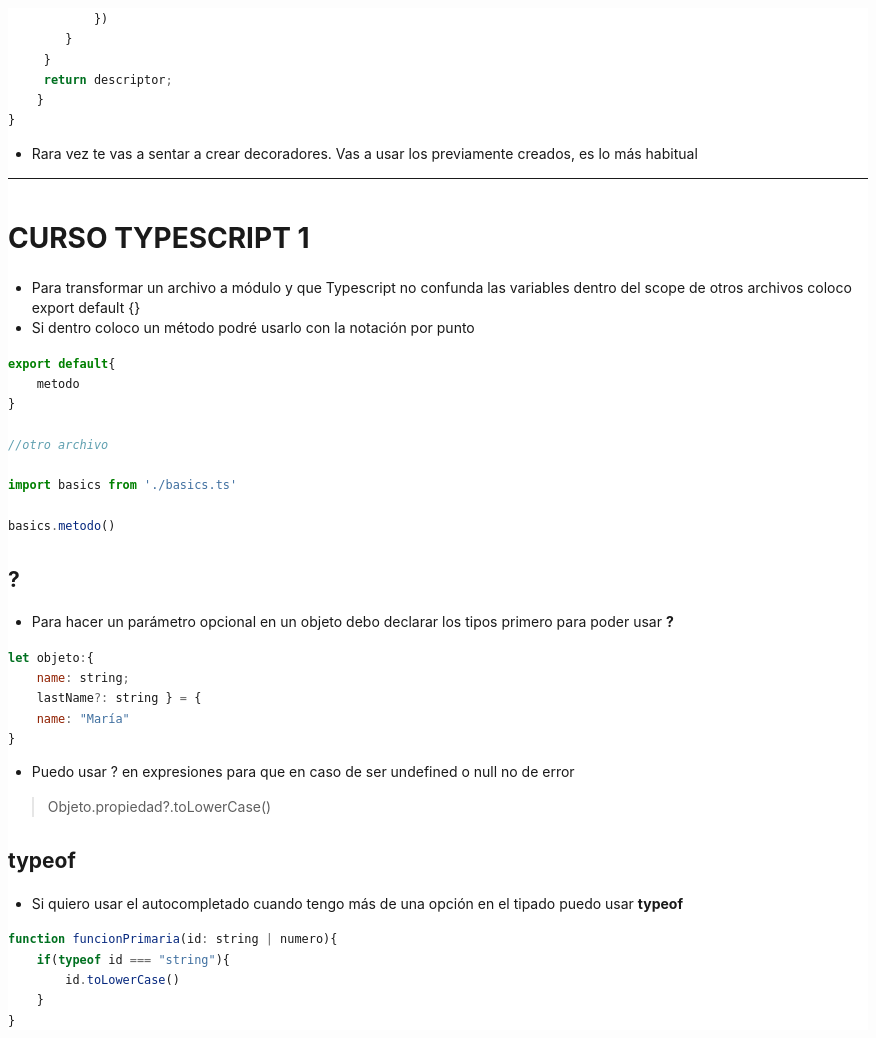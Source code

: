 ~~~ts
            })
        }
     }  
     return descriptor; 
    }
}
~~~

- Rara vez te vas a sentar a crear decoradores. Vas a usar los previamente creados, es lo más habitual
-------

# CURSO TYPESCRIPT 1

- Para transformar un archivo a módulo y que Typescript no confunda las variables dentro del scope de otros archivos coloco export default {}
- Si dentro coloco un método podré usarlo con la notación por punto

~~~js
export default{
    metodo
}

//otro archivo

import basics from './basics.ts'

basics.metodo()
~~~

## ?

- Para hacer un parámetro opcional en un objeto debo declarar los tipos primero para poder usar **?**

~~~js
let objeto:{
    name: string;
    lastName?: string } = {
    name: "María"
}
~~~
- Puedo usar ? en expresiones para que en caso de ser undefined o null no de error

> Objeto.propiedad?.toLowerCase()

## typeof

- Si quiero usar el autocompletado cuando tengo más de una opción en el tipado puedo usar **typeof**

~~~js
function funcionPrimaria(id: string | numero){
    if(typeof id === "string"){
        id.toLowerCase()
    }
}
~~~

